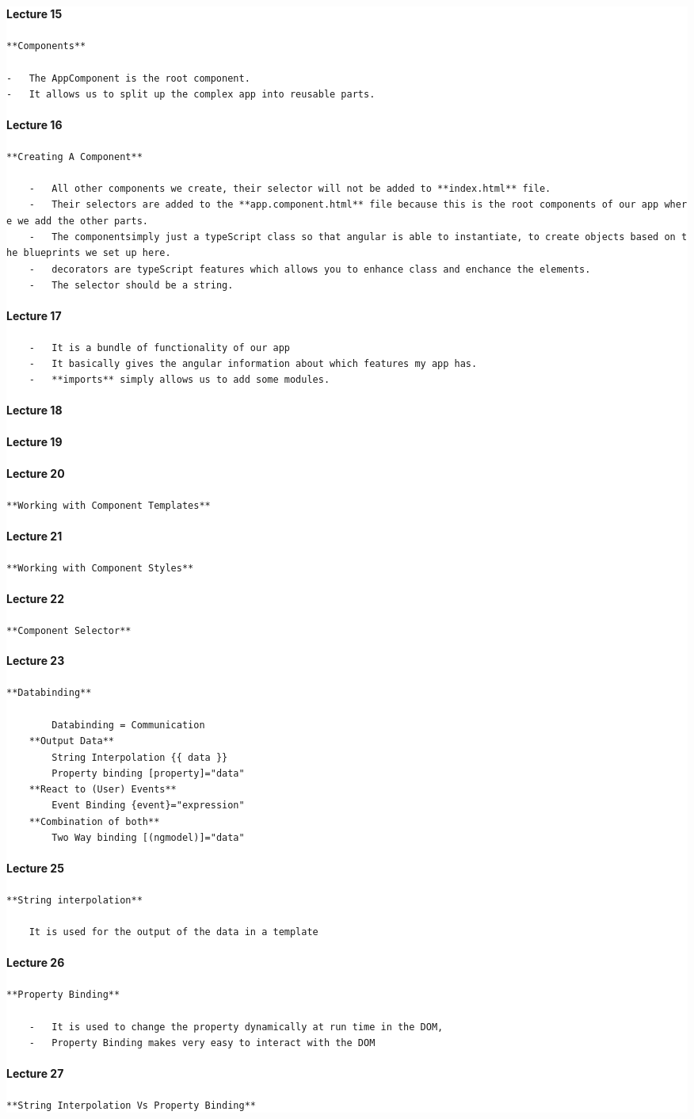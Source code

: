 #### Lecture 15
    **Components**
    
    -   The AppComponent is the root component.
    -   It allows us to split up the complex app into reusable parts.

#### Lecture 16
    **Creating A Component**
    
        -   All other components we create, their selector will not be added to **index.html** file.
        -   Their selectors are added to the **app.component.html** file because this is the root components of our app where we add the other parts.
        -   The componentsimply just a typeScript class so that angular is able to instantiate, to create objects based on the blueprints we set up here.
        -   decorators are typeScript features which allows you to enhance class and enchance the elements.
        -   The selector should be a string.
#### Lecture 17
    
        -   It is a bundle of functionality of our app
        -   It basically gives the angular information about which features my app has.
        -   **imports** simply allows us to add some modules.

#### Lecture 18
#### Lecture 19
#### Lecture 20
    **Working with Component Templates**
#### Lecture 21
    **Working with Component Styles**
#### Lecture 22
    **Component Selector**
#### Lecture 23
    **Databinding**
    
            Databinding = Communication
        **Output Data**
            String Interpolation {{ data }}
            Property binding [property]="data"
        **React to (User) Events**
            Event Binding {event}="expression"
        **Combination of both**
            Two Way binding [(ngmodel)]="data"
#### Lecture 25
    **String interpolation**
        
        It is used for the output of the data in a template
#### Lecture 26
    **Property Binding**     
        
        -   It is used to change the property dynamically at run time in the DOM,
        -   Property Binding makes very easy to interact with the DOM 
#### Lecture 27
    **String Interpolation Vs Property Binding**
        